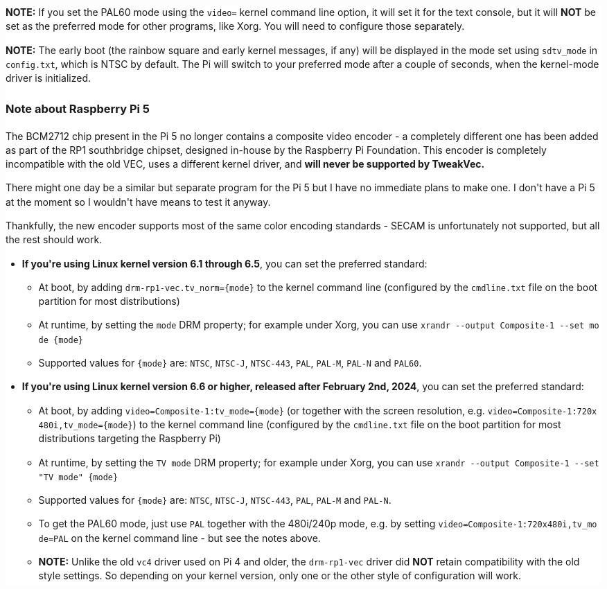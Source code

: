 **NOTE:** If you set the PAL60 mode using the `video=` kernel command line
option, it will set it for the text console, but it will **NOT** be set as the
preferred mode for other programs, like Xorg. You will need to configure those
separately.

**NOTE:** The early boot (the rainbow square and early kernel messages, if any)
will be displayed in the mode set using `sdtv_mode` in `config.txt`, which is
NTSC by default. The Pi will switch to your preferred mode after a couple of
seconds, when the kernel-mode driver is initialized.

### Note about Raspberry Pi 5

The BCM2712 chip present in the Pi 5 no longer contains a composite video
encoder - a completely different one has been added as part of the RP1
southbridge chipset, designed in-house by the Raspberry Pi Foundation. This
encoder is completely incompatible with the old VEC, uses a different kernel
driver, and **will never be supported by TweakVec.**

There might one day be a similar but separate program for the Pi 5 but I have
no immediate plans to make one. I don't have a Pi 5 at the moment so I wouldn't
have means to test it anyway.

Thankfully, the new encoder supports most of the same color encoding standards -
SECAM is unfortunately not supported, but all the rest should work.

* **If you're using Linux kernel version 6.1 through 6.5**, you can set the
  preferred standard:

  * At boot, by adding `drm-rp1-vec.tv_norm={mode}` to the kernel command line
    (configured by the `cmdline.txt` file on the boot partition for most
    distributions)

  * At runtime, by setting the `mode` DRM property; for example under Xorg, you
    can use `xrandr --output Composite-1 --set mode {mode}`

  * Supported values for `{mode}` are: `NTSC`, `NTSC-J`, `NTSC-443`, `PAL`,
   `PAL-M`, `PAL-N` and `PAL60`.

* **If you're using Linux kernel version 6.6 or higher, released after February
  2nd, 2024**, you can set the preferred standard:

  * At boot, by adding `video=Composite-1:tv_mode={mode}` (or together with the
    screen resolution, e.g. `video=Composite-1:720x480i,tv_mode={mode}`) to the
    kernel command line (configured by the `cmdline.txt` file on the boot
    partition for most distributions targeting the Raspberry Pi)

  * At runtime, by setting the `TV mode` DRM property; for example under Xorg,
    you can use `xrandr --output Composite-1 --set "TV mode" {mode}`

  * Supported values for `{mode}` are: `NTSC`, `NTSC-J`, `NTSC-443`, `PAL`,
   `PAL-M` and `PAL-N`.

  * To get the PAL60 mode, just use `PAL` together with the 480i/240p mode, e.g.
    by setting `video=Composite-1:720x480i,tv_mode=PAL` on the kernel command
    line - but see the notes above.

  * **NOTE:** Unlike the old `vc4` driver used on Pi 4 and older, the
    `drm-rp1-vec` driver did **NOT** retain compatibility with the old style
    settings. So depending on your kernel version, only one or the other style
    of configuration will work.

